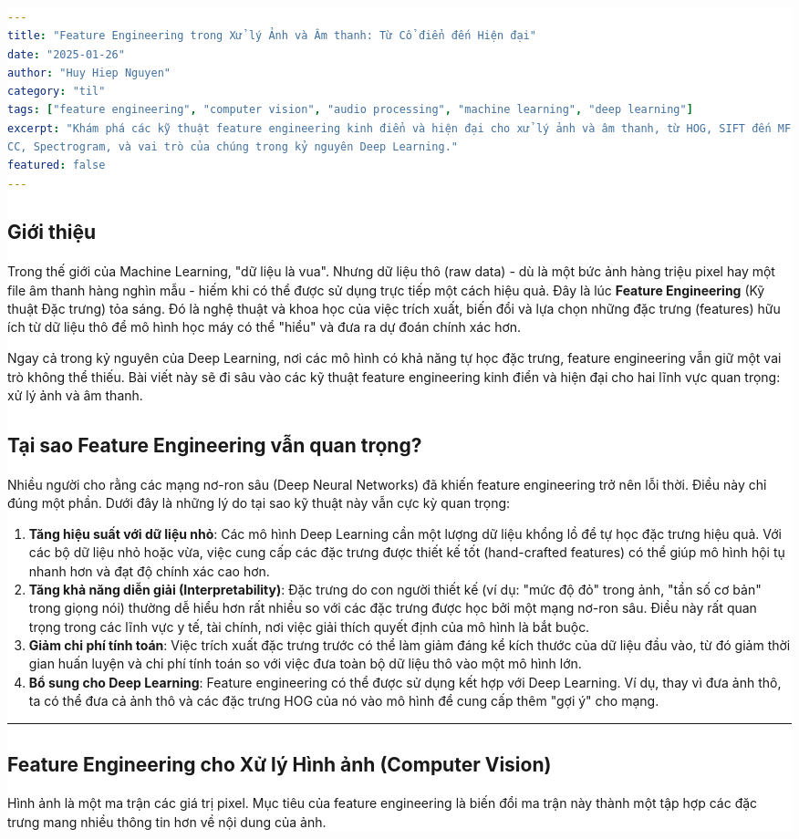 ```yaml
---
title: "Feature Engineering trong Xử lý Ảnh và Âm thanh: Từ Cổ điển đến Hiện đại"
date: "2025-01-26"
author: "Huy Hiep Nguyen"
category: "til"
tags: ["feature engineering", "computer vision", "audio processing", "machine learning", "deep learning"]
excerpt: "Khám phá các kỹ thuật feature engineering kinh điển và hiện đại cho xử lý ảnh và âm thanh, từ HOG, SIFT đến MFCC, Spectrogram, và vai trò của chúng trong kỷ nguyên Deep Learning."
featured: false
---
```


## Giới thiệu

Trong thế giới của Machine Learning, "dữ liệu là vua". Nhưng dữ liệu thô (raw data) - dù là một bức ảnh hàng triệu pixel hay một file âm thanh hàng nghìn mẫu - hiếm khi có thể được sử dụng trực tiếp một cách hiệu quả. Đây là lúc **Feature Engineering** (Kỹ thuật Đặc trưng) tỏa sáng. Đó là nghệ thuật và khoa học của việc trích xuất, biến đổi và lựa chọn những đặc trưng (features) hữu ích từ dữ liệu thô để mô hình học máy có thể "hiểu" và đưa ra dự đoán chính xác hơn.

Ngay cả trong kỷ nguyên của Deep Learning, nơi các mô hình có khả năng tự học đặc trưng, feature engineering vẫn giữ một vai trò không thể thiếu. Bài viết này sẽ đi sâu vào các kỹ thuật feature engineering kinh điển và hiện đại cho hai lĩnh vực quan trọng: xử lý ảnh và âm thanh.

## Tại sao Feature Engineering vẫn quan trọng?

Nhiều người cho rằng các mạng nơ-ron sâu (Deep Neural Networks) đã khiến feature engineering trở nên lỗi thời. Điều này chỉ đúng một phần. Dưới đây là những lý do tại sao kỹ thuật này vẫn cực kỳ quan trọng:

1.  **Tăng hiệu suất với dữ liệu nhỏ**: Các mô hình Deep Learning cần một lượng dữ liệu khổng lồ để tự học đặc trưng hiệu quả. Với các bộ dữ liệu nhỏ hoặc vừa, việc cung cấp các đặc trưng được thiết kế tốt (hand-crafted features) có thể giúp mô hình hội tụ nhanh hơn và đạt độ chính xác cao hơn.
2.  **Tăng khả năng diễn giải (Interpretability)**: Đặc trưng do con người thiết kế (ví dụ: "mức độ đỏ" trong ảnh, "tần số cơ bản" trong giọng nói) thường dễ hiểu hơn rất nhiều so với các đặc trưng được học bởi một mạng nơ-ron sâu. Điều này rất quan trọng trong các lĩnh vực y tế, tài chính, nơi việc giải thích quyết định của mô hình là bắt buộc.
3.  **Giảm chi phí tính toán**: Việc trích xuất đặc trưng trước có thể làm giảm đáng kể kích thước của dữ liệu đầu vào, từ đó giảm thời gian huấn luyện và chi phí tính toán so với việc đưa toàn bộ dữ liệu thô vào một mô hình lớn.
4.  **Bổ sung cho Deep Learning**: Feature engineering có thể được sử dụng kết hợp với Deep Learning. Ví dụ, thay vì đưa ảnh thô, ta có thể đưa cả ảnh thô và các đặc trưng HOG của nó vào mô hình để cung cấp thêm "gợi ý" cho mạng.

---

## Feature Engineering cho Xử lý Hình ảnh (Computer Vision)

Hình ảnh là một ma trận các giá trị pixel. Mục tiêu của feature engineering là biến đổi ma trận này thành một tập hợp các đặc trưng mang nhiều thông tin hơn về nội dung của ảnh.
